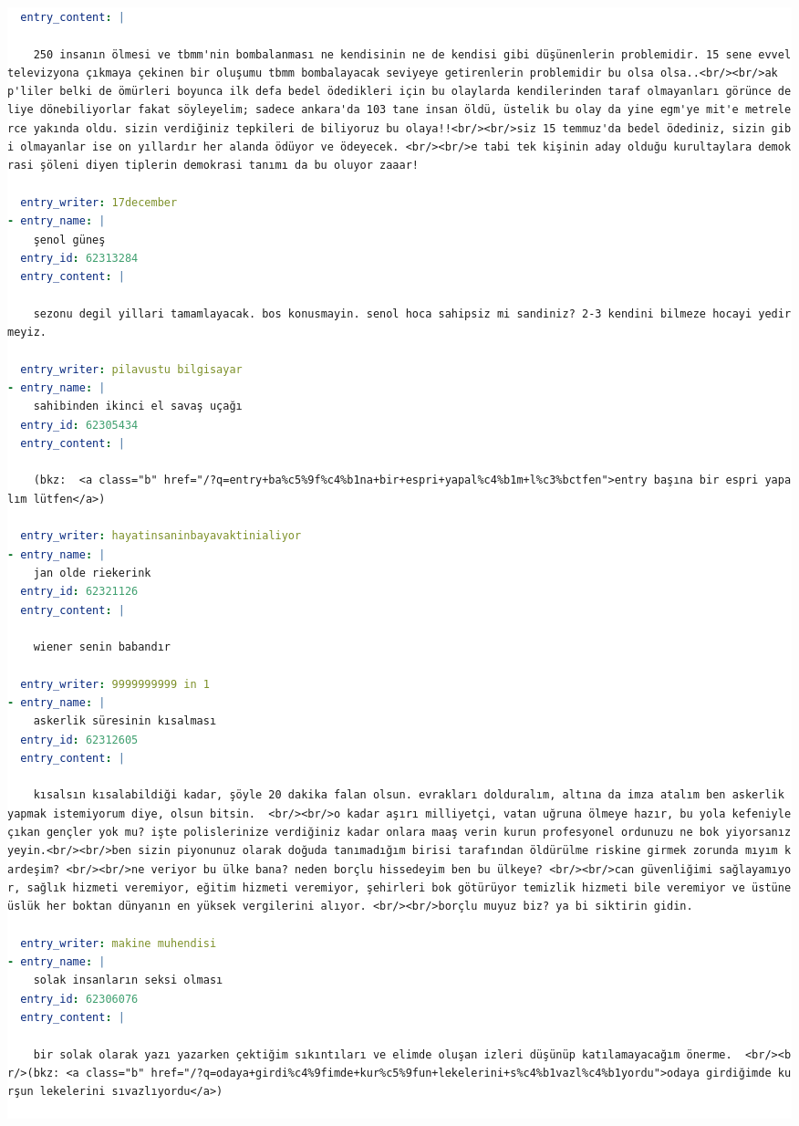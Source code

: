 ```yaml
  entry_content: |
    
    250 insanın ölmesi ve tbmm'nin bombalanması ne kendisinin ne de kendisi gibi düşünenlerin problemidir. 15 sene evvel televizyona çıkmaya çekinen bir oluşumu tbmm bombalayacak seviyeye getirenlerin problemidir bu olsa olsa..<br/><br/>akp'liler belki de ömürleri boyunca ilk defa bedel ödedikleri için bu olaylarda kendilerinden taraf olmayanları görünce deliye dönebiliyorlar fakat söyleyelim; sadece ankara'da 103 tane insan öldü, üstelik bu olay da yine egm'ye mit'e metrelerce yakında oldu. sizin verdiğiniz tepkileri de biliyoruz bu olaya!!<br/><br/>siz 15 temmuz'da bedel ödediniz, sizin gibi olmayanlar ise on yıllardır her alanda ödüyor ve ödeyecek. <br/><br/>e tabi tek kişinin aday olduğu kurultaylara demokrasi şöleni diyen tiplerin demokrasi tanımı da bu oluyor zaaar!
   
  entry_writer: 17december
- entry_name: |
    şenol güneş
  entry_id: 62313284
  entry_content: |
    
    sezonu degil yillari tamamlayacak. bos konusmayin. senol hoca sahipsiz mi sandiniz? 2-3 kendini bilmeze hocayi yedirmeyiz.
    
  entry_writer: pilavustu bilgisayar
- entry_name: |
    sahibinden ikinci el savaş uçağı
  entry_id: 62305434
  entry_content: |
    
    (bkz:  <a class="b" href="/?q=entry+ba%c5%9f%c4%b1na+bir+espri+yapal%c4%b1m+l%c3%bctfen">entry başına bir espri yapalım lütfen</a>)
   
  entry_writer: hayatinsaninbayavaktinialiyor
- entry_name: |
    jan olde riekerink
  entry_id: 62321126
  entry_content: |
    
    wiener senin babandır
    
  entry_writer: 9999999999 in 1
- entry_name: |
    askerlik süresinin kısalması
  entry_id: 62312605
  entry_content: |
    
    kısalsın kısalabildiği kadar, şöyle 20 dakika falan olsun. evrakları dolduralım, altına da imza atalım ben askerlik yapmak istemiyorum diye, olsun bitsin.  <br/><br/>o kadar aşırı milliyetçi, vatan uğruna ölmeye hazır, bu yola kefeniyle çıkan gençler yok mu? işte polislerinize verdiğiniz kadar onlara maaş verin kurun profesyonel ordunuzu ne bok yiyorsanız yeyin.<br/><br/>ben sizin piyonunuz olarak doğuda tanımadığım birisi tarafından öldürülme riskine girmek zorunda mıyım kardeşim? <br/><br/>ne veriyor bu ülke bana? neden borçlu hissedeyim ben bu ülkeye? <br/><br/>can güvenliğimi sağlayamıyor, sağlık hizmeti veremiyor, eğitim hizmeti veremiyor, şehirleri bok götürüyor temizlik hizmeti bile veremiyor ve üstüne üslük her boktan dünyanın en yüksek vergilerini alıyor. <br/><br/>borçlu muyuz biz? ya bi siktirin gidin.
   
  entry_writer: makine muhendisi
- entry_name: |
    solak insanların seksi olması
  entry_id: 62306076
  entry_content: |
    
    bir solak olarak yazı yazarken çektiğim sıkıntıları ve elimde oluşan izleri düşünüp katılamayacağım önerme.  <br/><br/>(bkz: <a class="b" href="/?q=odaya+girdi%c4%9fimde+kur%c5%9fun+lekelerini+s%c4%b1vazl%c4%b1yordu">odaya girdiğimde kurşun lekelerini sıvazlıyordu</a>)
   
```